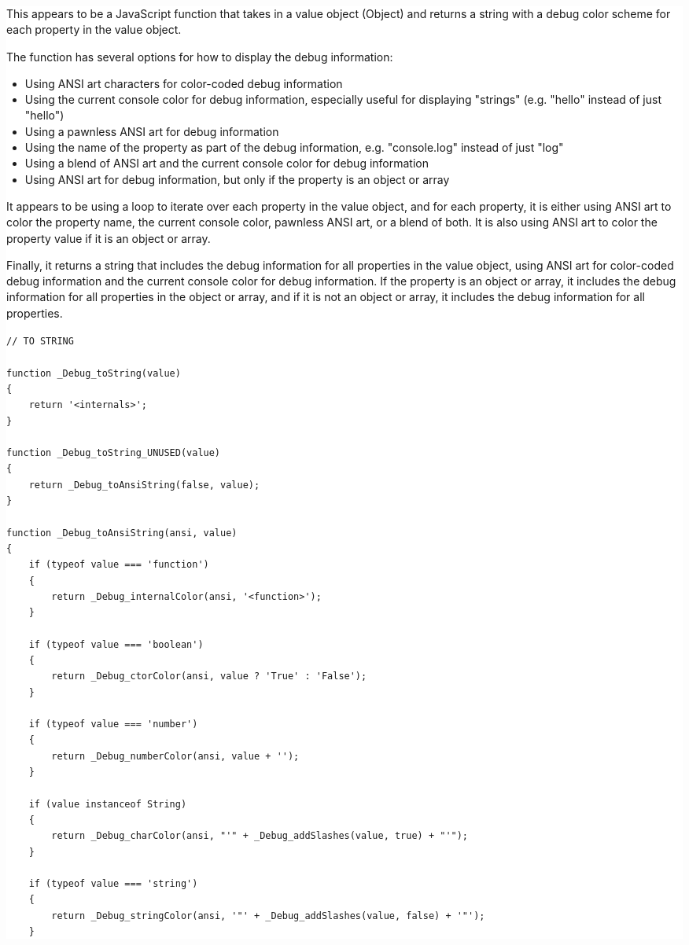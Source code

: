 This appears to be a JavaScript function that takes in a value object (Object) and returns a string with a debug color scheme for each property in the value object.

The function has several options for how to display the debug information:

* Using ANSI art characters for color-coded debug information
* Using the current console color for debug information, especially useful for displaying "strings" (e.g. "hello" instead of just "hello")
* Using a pawnless ANSI art for debug information
* Using the name of the property as part of the debug information, e.g. "console.log" instead of just "log"
* Using a blend of ANSI art and the current console color for debug information
* Using ANSI art for debug information, but only if the property is an object or array

It appears to be using a loop to iterate over each property in the value object, and for each property, it is either using ANSI art to color the property name, the current console color, pawnless ANSI art, or a blend of both. It is also using ANSI art to color the property value if it is an object or array.

Finally, it returns a string that includes the debug information for all properties in the value object, using ANSI art for color-coded debug information and the current console color for debug information. If the property is an object or array, it includes the debug information for all properties in the object or array, and if it is not an object or array, it includes the debug information for all properties.


```
// TO STRING

function _Debug_toString(value)
{
	return '<internals>';
}

function _Debug_toString_UNUSED(value)
{
	return _Debug_toAnsiString(false, value);
}

function _Debug_toAnsiString(ansi, value)
{
	if (typeof value === 'function')
	{
		return _Debug_internalColor(ansi, '<function>');
	}

	if (typeof value === 'boolean')
	{
		return _Debug_ctorColor(ansi, value ? 'True' : 'False');
	}

	if (typeof value === 'number')
	{
		return _Debug_numberColor(ansi, value + '');
	}

	if (value instanceof String)
	{
		return _Debug_charColor(ansi, "'" + _Debug_addSlashes(value, true) + "'");
	}

	if (typeof value === 'string')
	{
		return _Debug_stringColor(ansi, '"' + _Debug_addSlashes(value, false) + '"');
	}

```